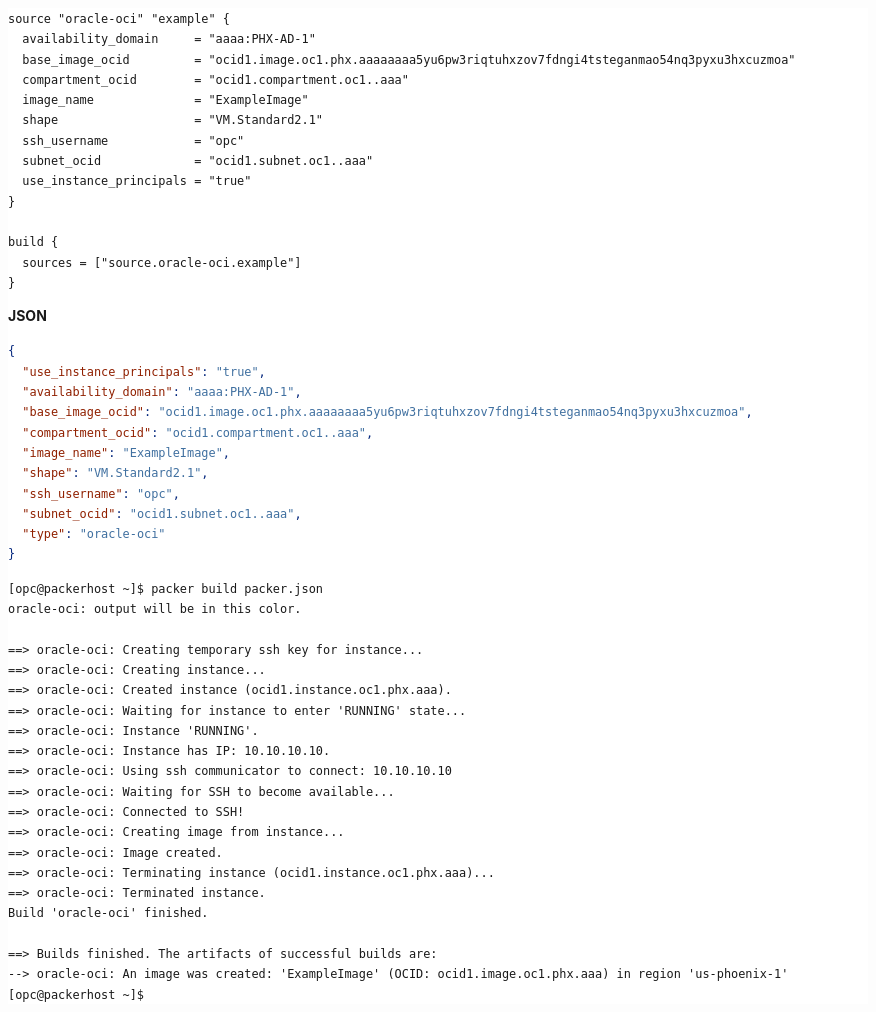 ```hcl
source "oracle-oci" "example" {
  availability_domain     = "aaaa:PHX-AD-1"
  base_image_ocid         = "ocid1.image.oc1.phx.aaaaaaaa5yu6pw3riqtuhxzov7fdngi4tsteganmao54nq3pyxu3hxcuzmoa"
  compartment_ocid        = "ocid1.compartment.oc1..aaa"
  image_name              = "ExampleImage"
  shape                   = "VM.Standard2.1"
  ssh_username            = "opc"
  subnet_ocid             = "ocid1.subnet.oc1..aaa"
  use_instance_principals = "true"
}

build {
  sources = ["source.oracle-oci.example"]
}

```

**JSON**

```json
{
  "use_instance_principals": "true",
  "availability_domain": "aaaa:PHX-AD-1",
  "base_image_ocid": "ocid1.image.oc1.phx.aaaaaaaa5yu6pw3riqtuhxzov7fdngi4tsteganmao54nq3pyxu3hxcuzmoa",
  "compartment_ocid": "ocid1.compartment.oc1..aaa",
  "image_name": "ExampleImage",
  "shape": "VM.Standard2.1",
  "ssh_username": "opc",
  "subnet_ocid": "ocid1.subnet.oc1..aaa",
  "type": "oracle-oci"
}
```



```shell-session
[opc@packerhost ~]$ packer build packer.json
oracle-oci: output will be in this color.

==> oracle-oci: Creating temporary ssh key for instance...
==> oracle-oci: Creating instance...
==> oracle-oci: Created instance (ocid1.instance.oc1.phx.aaa).
==> oracle-oci: Waiting for instance to enter 'RUNNING' state...
==> oracle-oci: Instance 'RUNNING'.
==> oracle-oci: Instance has IP: 10.10.10.10.
==> oracle-oci: Using ssh communicator to connect: 10.10.10.10
==> oracle-oci: Waiting for SSH to become available...
==> oracle-oci: Connected to SSH!
==> oracle-oci: Creating image from instance...
==> oracle-oci: Image created.
==> oracle-oci: Terminating instance (ocid1.instance.oc1.phx.aaa)...
==> oracle-oci: Terminated instance.
Build 'oracle-oci' finished.

==> Builds finished. The artifacts of successful builds are:
--> oracle-oci: An image was created: 'ExampleImage' (OCID: ocid1.image.oc1.phx.aaa) in region 'us-phoenix-1'
[opc@packerhost ~]$
```
